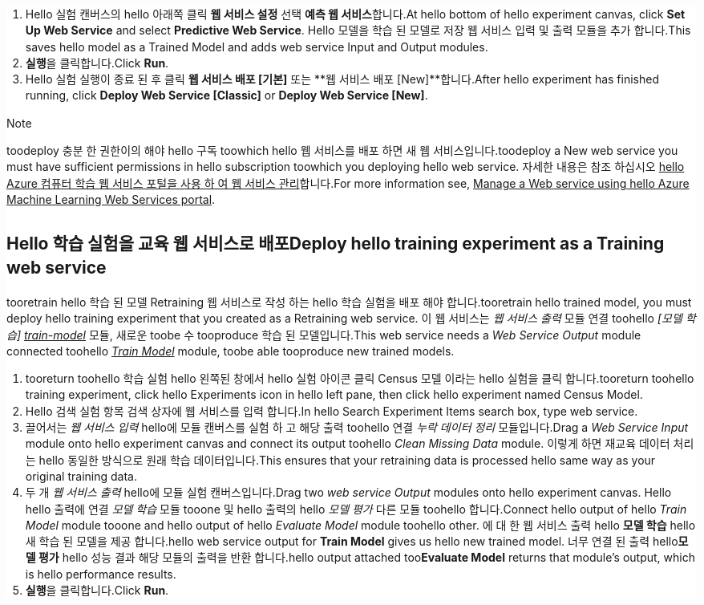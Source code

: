 1. <span data-ttu-id="77c7a-124">Hello 실험 캔버스의 hello 아래쪽 클릭 **웹 서비스 설정** 선택 **예측 웹 서비스**합니다.</span><span class="sxs-lookup"><span data-stu-id="77c7a-124">At hello bottom of hello experiment canvas, click **Set Up Web Service** and select **Predictive Web Service**.</span></span> <span data-ttu-id="77c7a-125">Hello 모델을 학습 된 모델로 저장 웹 서비스 입력 및 출력 모듈을 추가 합니다.</span><span class="sxs-lookup"><span data-stu-id="77c7a-125">This saves hello model as a Trained Model and adds web service Input and Output modules.</span></span> 
2. <span data-ttu-id="77c7a-126">**실행**을 클릭합니다.</span><span class="sxs-lookup"><span data-stu-id="77c7a-126">Click **Run**.</span></span> 
3. <span data-ttu-id="77c7a-127">Hello 실험 실행이 종료 된 후 클릭 **웹 서비스 배포 [기본]** 또는 **웹 서비스 배포 [New]**합니다.</span><span class="sxs-lookup"><span data-stu-id="77c7a-127">After hello experiment has finished running, click **Deploy Web Service [Classic]** or **Deploy Web Service [New]**.</span></span>

> [!NOTE] 
> <span data-ttu-id="77c7a-128">toodeploy 충분 한 권한이의 해야 hello 구독 toowhich hello 웹 서비스를 배포 하면 새 웹 서비스입니다.</span><span class="sxs-lookup"><span data-stu-id="77c7a-128">toodeploy a New web service you must have sufficient permissions in hello subscription toowhich you deploying hello web service.</span></span> <span data-ttu-id="77c7a-129">자세한 내용은 참조 하십시오 [hello Azure 컴퓨터 학습 웹 서비스 포털을 사용 하 여 웹 서비스 관리](machine-learning-manage-new-webservice.md)합니다.</span><span class="sxs-lookup"><span data-stu-id="77c7a-129">For more information see, [Manage a Web service using hello Azure Machine Learning Web Services portal](machine-learning-manage-new-webservice.md).</span></span> 

## <a name="deploy-hello-training-experiment-as-a-training-web-service"></a><span data-ttu-id="77c7a-130">Hello 학습 실험을 교육 웹 서비스로 배포</span><span class="sxs-lookup"><span data-stu-id="77c7a-130">Deploy hello training experiment as a Training web service</span></span>
<span data-ttu-id="77c7a-131">tooretrain hello 학습 된 모델 Retraining 웹 서비스로 작성 하는 hello 학습 실험을 배포 해야 합니다.</span><span class="sxs-lookup"><span data-stu-id="77c7a-131">tooretrain hello trained model, you must deploy hello training experiment that you created as a Retraining web service.</span></span> <span data-ttu-id="77c7a-132">이 웹 서비스는 *웹 서비스 출력* 모듈 연결 toohello  *[모델 학습] [ train-model]*  모듈, 새로운 toobe 수 tooproduce 학습 된 모델입니다.</span><span class="sxs-lookup"><span data-stu-id="77c7a-132">This web service needs a *Web Service Output* module connected toohello *[Train Model][train-model]* module, toobe able tooproduce new trained models.</span></span>

1. <span data-ttu-id="77c7a-133">tooreturn toohello 학습 실험 hello 왼쪽된 창에서 hello 실험 아이콘 클릭 Census 모델 이라는 hello 실험을 클릭 합니다.</span><span class="sxs-lookup"><span data-stu-id="77c7a-133">tooreturn toohello training experiment, click hello Experiments icon in hello left pane, then click hello experiment named Census Model.</span></span>  
2. <span data-ttu-id="77c7a-134">Hello 검색 실험 항목 검색 상자에 웹 서비스를 입력 합니다.</span><span class="sxs-lookup"><span data-stu-id="77c7a-134">In hello Search Experiment Items search box, type web service.</span></span> 
3. <span data-ttu-id="77c7a-135">끌어서는 *웹 서비스 입력* hello에 모듈 캔버스를 실험 하 고 해당 출력 toohello 연결 *누락 데이터 정리* 모듈입니다.</span><span class="sxs-lookup"><span data-stu-id="77c7a-135">Drag a *Web Service Input* module onto hello experiment canvas and connect its output toohello *Clean Missing Data* module.</span></span>  <span data-ttu-id="77c7a-136">이렇게 하면 재교육 데이터 처리는 hello 동일한 방식으로 원래 학습 데이터입니다.</span><span class="sxs-lookup"><span data-stu-id="77c7a-136">This ensures that your retraining data is processed hello same way as your original training data.</span></span>
4. <span data-ttu-id="77c7a-137">두 개 *웹 서비스 출력* hello에 모듈 실험 캔버스입니다.</span><span class="sxs-lookup"><span data-stu-id="77c7a-137">Drag two *web service Output* modules onto hello experiment canvas.</span></span> <span data-ttu-id="77c7a-138">Hello hello 출력에 연결 *모델 학습* 모듈 tooone 및 hello 출력의 hello *모델 평가* 다른 모듈 toohello 합니다.</span><span class="sxs-lookup"><span data-stu-id="77c7a-138">Connect hello output of hello *Train Model* module tooone and hello output of hello *Evaluate Model* module toohello other.</span></span> <span data-ttu-id="77c7a-139">에 대 한 웹 서비스 출력 hello **모델 학습** hello 새 학습 된 모델을 제공 합니다.</span><span class="sxs-lookup"><span data-stu-id="77c7a-139">hello web service output for **Train Model** gives us hello new trained model.</span></span> <span data-ttu-id="77c7a-140">너무 연결 된 출력 hello**모델 평가** hello 성능 결과 해당 모듈의 출력을 반환 합니다.</span><span class="sxs-lookup"><span data-stu-id="77c7a-140">hello output attached too**Evaluate Model** returns that module’s output, which is hello performance results.</span></span>
5. <span data-ttu-id="77c7a-141">**실행**을 클릭합니다.</span><span class="sxs-lookup"><span data-stu-id="77c7a-141">Click **Run**.</span></span> 


[1]: ./media/machine-learning-retrain-models-programmatically/machine-learning-retrain-models-programmatically-IMAGE01.png
[2]: ./media/machine-learning-retrain-models-programmatically/machine-learning-retrain-models-programmatically-IMAGE02.png
[3]: ./media/machine-learning-retrain-models-programmatically/machine-learning-retrain-models-programmatically-IMAGE03.png
[4]: ./media/machine-learning-retrain-models-programmatically/machine-learning-retrain-models-programmatically-IMAGE04.png
[5]: ./media/machine-learning-retrain-models-programmatically/machine-learning-retrain-models-programmatically-IMAGE05.png
[6]: ./media/machine-learning-retrain-models-programmatically/machine-learning-retrain-models-programmatically-IMAGE06.png
[7]: ./media/machine-learning-retrain-models-programmatically/machine-learning-retrain-models-programmatically-IMAGE07.png
[train-model]: https://msdn.microsoft.com/library/azure/5cc7053e-aa30-450d-96c0-dae4be720977/